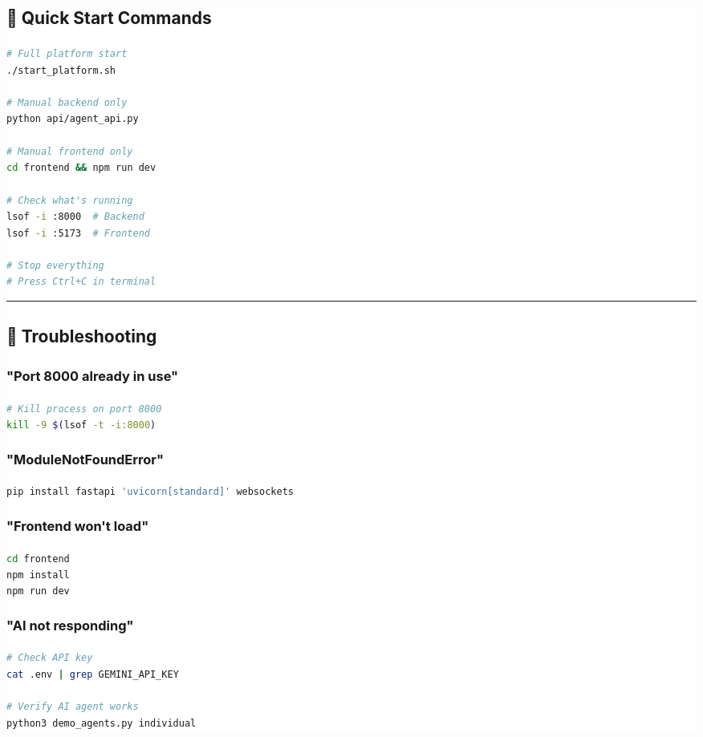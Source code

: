 
## 🎯 Quick Start Commands

```bash
# Full platform start
./start_platform.sh

# Manual backend only
python api/agent_api.py

# Manual frontend only
cd frontend && npm run dev

# Check what's running
lsof -i :8000  # Backend
lsof -i :5173  # Frontend

# Stop everything
# Press Ctrl+C in terminal
```

---

## 🐛 Troubleshooting

### "Port 8000 already in use"
```bash
# Kill process on port 8000
kill -9 $(lsof -t -i:8000)
```

### "ModuleNotFoundError"
```bash
pip install fastapi 'uvicorn[standard]' websockets
```

### "Frontend won't load"
```bash
cd frontend
npm install
npm run dev
```

### "AI not responding"
```bash
# Check API key
cat .env | grep GEMINI_API_KEY

# Verify AI agent works
python3 demo_agents.py individual
```
